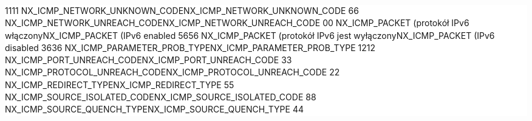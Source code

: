 <td><span data-ttu-id="0057b-200">11</span><span class="sxs-lookup"><span data-stu-id="0057b-200">11</span></span></td>
</tr>
<tr class="even">
<td><span data-ttu-id="0057b-201">NX_ICMP_NETWORK_UNKNOWN_CODE</span><span class="sxs-lookup"><span data-stu-id="0057b-201">NX_ICMP_NETWORK_UNKNOWN_CODE</span></span></td>
<td><span data-ttu-id="0057b-202">6</span><span class="sxs-lookup"><span data-stu-id="0057b-202">6</span></span></td>
</tr>
<tr class="odd">
<td><span data-ttu-id="0057b-203">NX_ICMP_NETWORK_UNREACH_CODE</span><span class="sxs-lookup"><span data-stu-id="0057b-203">NX_ICMP_NETWORK_UNREACH_CODE</span></span></td>
<td><span data-ttu-id="0057b-204">0</span><span class="sxs-lookup"><span data-stu-id="0057b-204">0</span></span></td>
</tr>
<tr class="even">
<td><span data-ttu-id="0057b-205">NX_ICMP_PACKET (protokół IPv6 włączony</span><span class="sxs-lookup"><span data-stu-id="0057b-205">NX_ICMP_PACKET (IPv6 enabled</span></span></td>
<td><span data-ttu-id="0057b-206">56</span><span class="sxs-lookup"><span data-stu-id="0057b-206">56</span></span></td>
</tr>
<tr class="odd">
<td><span data-ttu-id="0057b-207">NX_ICMP_PACKET (protokół IPv6 jest wyłączony</span><span class="sxs-lookup"><span data-stu-id="0057b-207">NX_ICMP_PACKET (IPv6 disabled</span></span></td>
<td><span data-ttu-id="0057b-208">36</span><span class="sxs-lookup"><span data-stu-id="0057b-208">36</span></span></td>
</tr>
<tr class="even">
<td><span data-ttu-id="0057b-209">NX_ICMP_PARAMETER_PROB_TYPE</span><span class="sxs-lookup"><span data-stu-id="0057b-209">NX_ICMP_PARAMETER_PROB_TYPE</span></span></td>
<td><span data-ttu-id="0057b-210">12</span><span class="sxs-lookup"><span data-stu-id="0057b-210">12</span></span></td>
</tr>
<tr class="odd">
<td><span data-ttu-id="0057b-211">NX_ICMP_PORT_UNREACH_CODE</span><span class="sxs-lookup"><span data-stu-id="0057b-211">NX_ICMP_PORT_UNREACH_CODE</span></span></td>
<td><span data-ttu-id="0057b-212">3</span><span class="sxs-lookup"><span data-stu-id="0057b-212">3</span></span></td>
</tr>
<tr class="even">
<td><span data-ttu-id="0057b-213">NX_ICMP_PROTOCOL_UNREACH_CODE</span><span class="sxs-lookup"><span data-stu-id="0057b-213">NX_ICMP_PROTOCOL_UNREACH_CODE</span></span></td>
<td><span data-ttu-id="0057b-214">2</span><span class="sxs-lookup"><span data-stu-id="0057b-214">2</span></span></td>
</tr>
<tr class="odd">
<td><span data-ttu-id="0057b-215">NX_ICMP_REDIRECT_TYPE</span><span class="sxs-lookup"><span data-stu-id="0057b-215">NX_ICMP_REDIRECT_TYPE</span></span></td>
<td><span data-ttu-id="0057b-216">5</span><span class="sxs-lookup"><span data-stu-id="0057b-216">5</span></span></td>
</tr>
<tr class="even">
<td><span data-ttu-id="0057b-217">NX_ICMP_SOURCE_ISOLATED_CODE</span><span class="sxs-lookup"><span data-stu-id="0057b-217">NX_ICMP_SOURCE_ISOLATED_CODE</span></span></td>
<td><span data-ttu-id="0057b-218">8</span><span class="sxs-lookup"><span data-stu-id="0057b-218">8</span></span></td>
</tr>
<tr class="odd">
<td><span data-ttu-id="0057b-219">NX_ICMP_SOURCE_QUENCH_TYPE</span><span class="sxs-lookup"><span data-stu-id="0057b-219">NX_ICMP_SOURCE_QUENCH_TYPE</span></span></td>
<td><span data-ttu-id="0057b-220">4</span><span class="sxs-lookup"><span data-stu-id="0057b-220">4</span></span></td>
</tr>
<tr class="even">